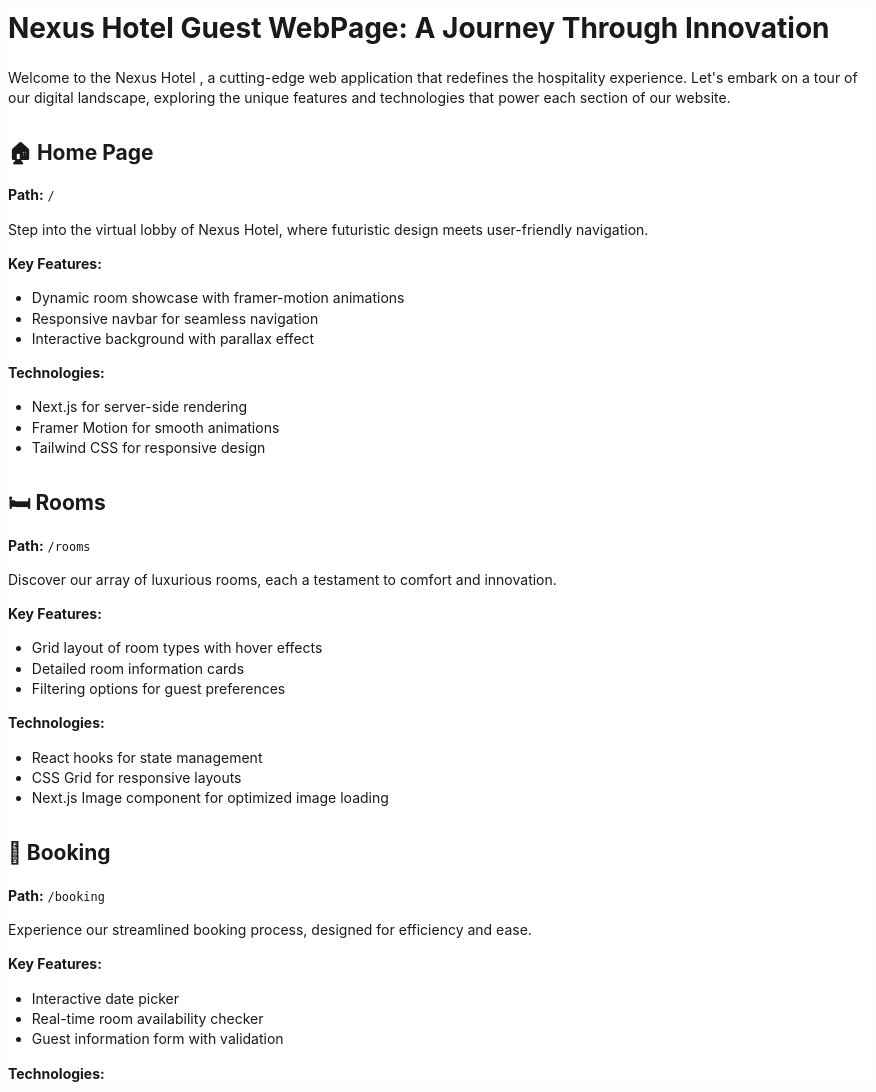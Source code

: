 # Nexus Hotel Guest WebPage: A Journey Through Innovation

Welcome to the Nexus Hotel , a cutting-edge web application that redefines the hospitality experience. Let's embark on a tour of our digital landscape, exploring the unique features and technologies that power each section of our website.

## 🏠 Home Page

**Path:** `/`

Step into the virtual lobby of Nexus Hotel, where futuristic design meets user-friendly navigation.

**Key Features:**

- Dynamic room showcase with framer-motion animations
- Responsive navbar for seamless navigation
- Interactive background with parallax effect

**Technologies:**

- Next.js for server-side rendering
- Framer Motion for smooth animations
- Tailwind CSS for responsive design

## 🛏️ Rooms

**Path:** `/rooms`

Discover our array of luxurious rooms, each a testament to comfort and innovation.

**Key Features:**

- Grid layout of room types with hover effects
- Detailed room information cards
- Filtering options for guest preferences

**Technologies:**

- React hooks for state management
- CSS Grid for responsive layouts
- Next.js Image component for optimized image loading

## 📅 Booking

**Path:** `/booking`

Experience our streamlined booking process, designed for efficiency and ease.

**Key Features:**

- Interactive date picker
- Real-time room availability checker
- Guest information form with validation

**Technologies:**
